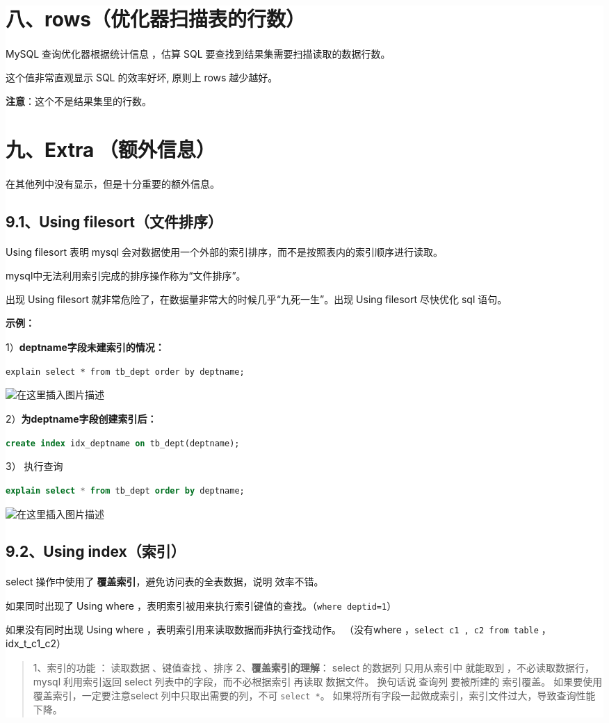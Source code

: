 # 八、rows（优化器扫描表的行数）

MySQL 查询优化器根据统计信息 ，估算 SQL 要查找到结果集需要扫描读取的数据行数。

这个值非常直观显示 SQL 的效率好坏, 原则上 rows 越少越好。

**注意**：这个不是结果集里的行数。

# 九、Extra （额外信息）

在其他列中没有显示，但是十分重要的额外信息。

## 9.1、Using filesort（文件排序）

Using filesort 表明 mysql 会对数据使用一个外部的索引排序，而不是按照表内的索引顺序进行读取。

mysql中无法利用索引完成的排序操作称为“文件排序”。

出现 Using filesort 就非常危险了，在数据量非常大的时候几乎“九死一生”。出现 Using filesort 尽快优化 sql 语句。

**示例：**

1）**deptname字段未建索引的情况：**

```
explain select * from tb_dept order by deptname;
```

![在这里插入图片描述](https://img-blog.csdnimg.cn/2020040709370520.png)

2）**为deptname字段创建索引后：**

```sql
create index idx_deptname on tb_dept(deptname);
```

3） 执行查询

```sql
explain select * from tb_dept order by deptname;
```

![在这里插入图片描述](https://img-blog.csdnimg.cn/20200407093716416.png)

## 9.2、Using index（索引）

select 操作中使用了 **覆盖索引**，避免访问表的全表数据，说明 效率不错。

如果同时出现了 Using where ，表明索引被用来执行索引键值的查找。（`where deptid=1`）

如果没有同时出现 Using where ，表明索引用来读取数据而非执行查找动作。 （没有where ，`select c1 , c2 from table` ，idx_t_c1_c2）

> 1、索引的功能 ： 读取数据 、键值查找 、排序
> 2、**覆盖索引的理解**： select 的数据列 只用从索引中 就能取到 ，不必读取数据行，mysql 利用索引返回 select 列表中的字段，而不必根据索引 再读取 数据文件。 换句话说 查询列 要被所建的 索引覆盖。
> 如果要使用 覆盖索引，一定要注意select 列中只取出需要的列，不可 `select *`。
> 如果将所有字段一起做成索引，索引文件过大，导致查询性能下降。
